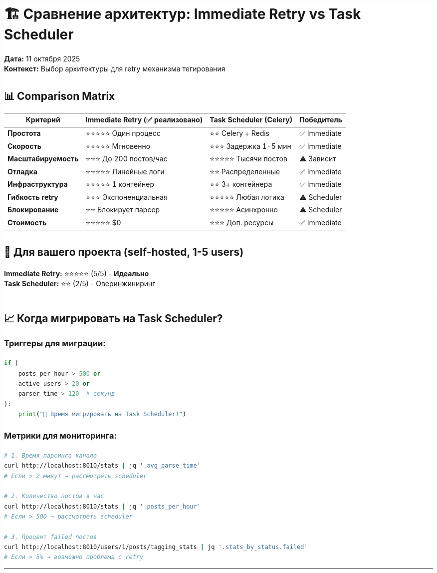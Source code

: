 # 🏗️ Сравнение архитектур: Immediate Retry vs Task Scheduler

**Дата:** 11 октября 2025  
**Контекст:** Выбор архитектуры для retry механизма тегирования

## 📊 Comparison Matrix

| Критерий | Immediate Retry (✅ реализовано) | Task Scheduler (Celery) | Победитель |
|----------|----------------------------------|-------------------------|------------|
| **Простота** | ⭐⭐⭐⭐⭐ Один процесс | ⭐⭐ Celery + Redis | ✅ Immediate |
| **Скорость** | ⭐⭐⭐⭐⭐ Мгновенно | ⭐⭐⭐ Задержка 1-5 мин | ✅ Immediate |
| **Масштабируемость** | ⭐⭐⭐ До 200 постов/час | ⭐⭐⭐⭐⭐ Тысячи постов | ⚠️ Зависит |
| **Отладка** | ⭐⭐⭐⭐⭐ Линейные логи | ⭐⭐ Распределенные | ✅ Immediate |
| **Инфраструктура** | ⭐⭐⭐⭐⭐ 1 контейнер | ⭐⭐ 3+ контейнера | ✅ Immediate |
| **Гибкость retry** | ⭐⭐⭐ Экспоненциальная | ⭐⭐⭐⭐⭐ Любая логика | ⚠️ Scheduler |
| **Блокирование** | ⭐⭐ Блокирует парсер | ⭐⭐⭐⭐⭐ Асинхронно | ⚠️ Scheduler |
| **Стоимость** | ⭐⭐⭐⭐⭐ $0 | ⭐⭐⭐ Доп. ресурсы | ✅ Immediate |

## 🎯 Для вашего проекта (self-hosted, 1-5 users)

**Immediate Retry:** ⭐⭐⭐⭐⭐ (5/5) - **Идеально**  
**Task Scheduler:** ⭐⭐ (2/5) - Оверинжиниринг

---

## 📈 Когда мигрировать на Task Scheduler?

### Триггеры для миграции:

```python
if (
    posts_per_hour > 500 or
    active_users > 20 or
    parser_time > 120  # секунд
):
    print("🚀 Время мигрировать на Task Scheduler!")
```

### Метрики для мониторинга:

```bash
# 1. Время парсинга канала
curl http://localhost:8010/stats | jq '.avg_parse_time'
# Если > 2 минут → рассмотреть scheduler

# 2. Количество постов в час
curl http://localhost:8010/stats | jq '.posts_per_hour'
# Если > 500 → рассмотреть scheduler

# 3. Процент failed постов
curl http://localhost:8010/users/1/posts/tagging_stats | jq '.stats_by_status.failed'
# Если > 5% → возможно проблема с retry
```

---